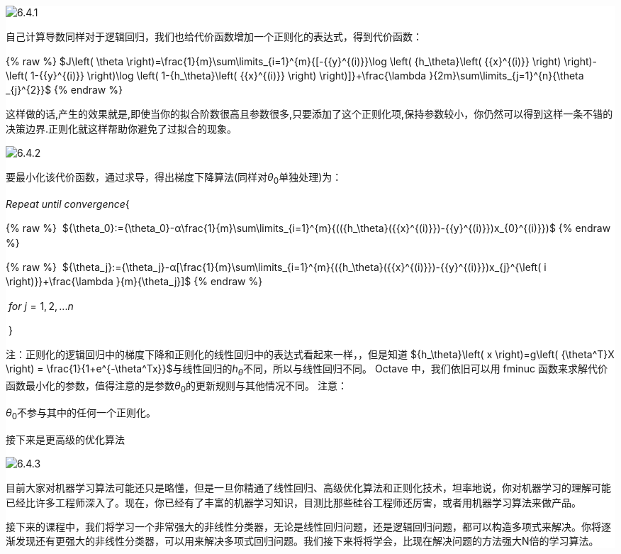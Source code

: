 ![6.4.1](assets/machinelearning/img/6.4.1.jpg)

自己计算导数同样对于逻辑回归，我们也给代价函数增加一个正则化的表达式，得到代价函数：

{% raw %}
$J\left( \theta \right)=\frac{1}{m}\sum\limits_{i=1}^{m}{[-{{y}^{(i)}}\log \left( {h_\theta}\left( {{x}^{(i)}} \right) \right)-\left( 1-{{y}^{(i)}} \right)\log \left( 1-{h_\theta}\left( {{x}^{(i)}} \right) \right)]}+\frac{\lambda }{2m}\sum\limits_{j=1}^{n}{\theta _{j}^{2}}$
{% endraw %}

这样做的话,产生的效果就是,即使当你的拟合阶数很高且参数很多,只要添加了这个正则化项,保持参数较小，你仍然可以得到这样一条不错的决策边界.正则化就这样帮助你避免了过拟合的现象。

![6.4.2](assets/machinelearning/img/6.4.2.jpg)

要最小化该代价函数，通过求导，得出梯度下降算法(同样对$\theta_0$单独处理)为：

$Repeat$ $until$ $convergence${

{% raw %}
​ ${\theta_0}:={\theta_0}-α\frac{1}{m}\sum\limits_{i=1}^{m}{(({h_\theta}({{x}^{(i)}})-{{y}^{(i)}})x_{0}^{(i)}})$
{% endraw %}

{% raw %}
​ ${\theta_j}:={\theta_j}-α[\frac{1}{m}\sum\limits_{i=1}^{m}{({h_\theta}({{x}^{(i)}})-{{y}^{(i)}})x_{j}^{\left( i \right)}}+\frac{\lambda }{m}{\theta_j}]$
{% endraw %}

​ $for$ $j=1,2,...n$

​ }

注：正则化的逻辑回归中的梯度下降和正则化的线性回归中的表达式看起来一样，，但是知道 ${h_\theta}\left( x \right)=g\left( {\theta^T}X \right) = \frac{1}{1+e^{-\theta^Tx}}$与线性回归的$h_\theta$不同，所以与线性回归不同。 Octave 中，我们依旧可以用 fminuc 函数来求解代价函数最小化的参数，值得注意的是参数${\theta_{0}}$的更新规则与其他情况不同。 注意：



${\theta_{0}}$不参与其中的任何一个正则化。

接下来是更高级的优化算法

![6.4.3](assets/machinelearning/img/6.4.3.jpg)

目前大家对机器学习算法可能还只是略懂，但是一旦你精通了线性回归、高级优化算法和正则化技术，坦率地说，你对机器学习的理解可能已经比许多工程师深入了。现在，你已经有了丰富的机器学习知识，目测比那些硅谷工程师还厉害，或者用机器学习算法来做产品。

接下来的课程中，我们将学习一个非常强大的非线性分类器，无论是线性回归问题，还是逻辑回归问题，都可以构造多项式来解决。你将逐渐发现还有更强大的非线性分类器，可以用来解决多项式回归问题。我们接下来将将学会，比现在解决问题的方法强大N倍的学习算法。
